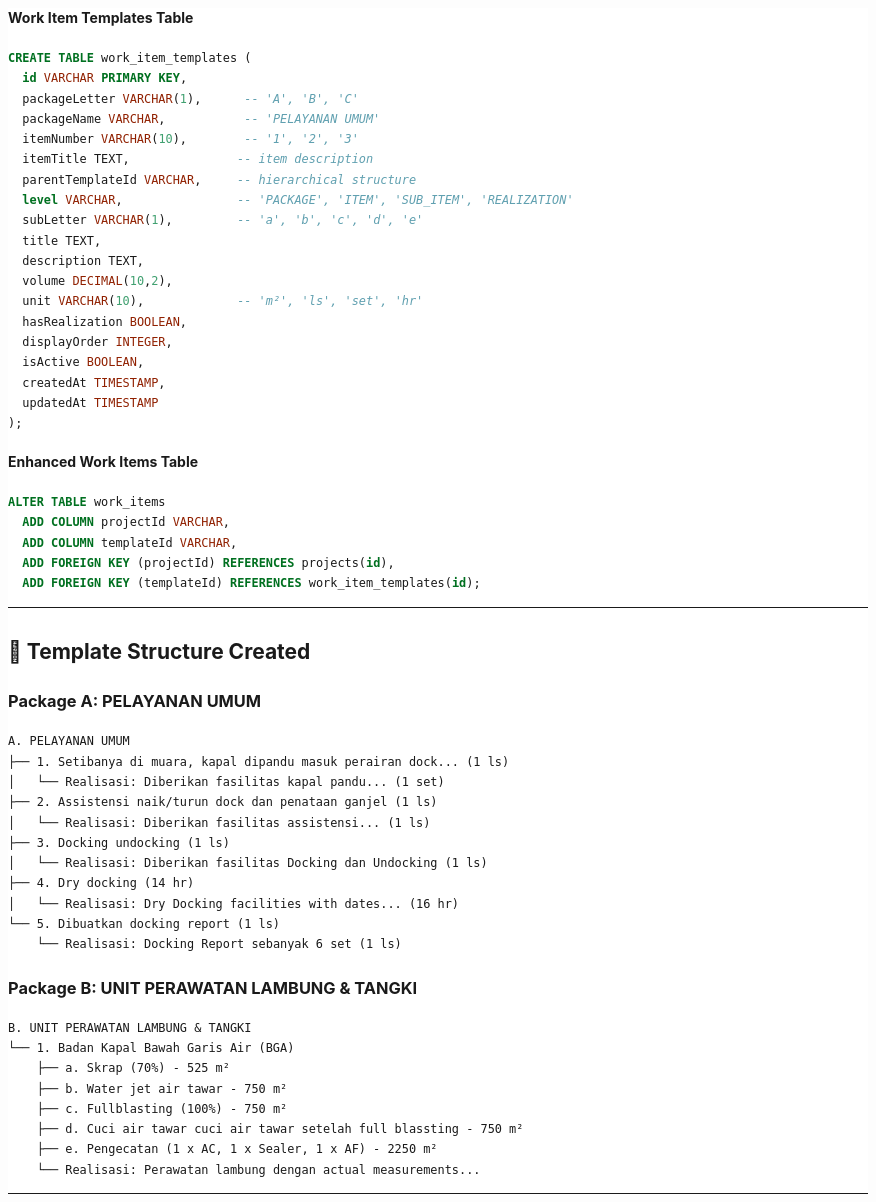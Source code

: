 #### **Work Item Templates Table**
```sql
CREATE TABLE work_item_templates (
  id VARCHAR PRIMARY KEY,
  packageLetter VARCHAR(1),      -- 'A', 'B', 'C'
  packageName VARCHAR,           -- 'PELAYANAN UMUM'
  itemNumber VARCHAR(10),        -- '1', '2', '3'
  itemTitle TEXT,               -- item description
  parentTemplateId VARCHAR,     -- hierarchical structure
  level VARCHAR,                -- 'PACKAGE', 'ITEM', 'SUB_ITEM', 'REALIZATION'
  subLetter VARCHAR(1),         -- 'a', 'b', 'c', 'd', 'e'
  title TEXT,
  description TEXT,
  volume DECIMAL(10,2),
  unit VARCHAR(10),             -- 'm²', 'ls', 'set', 'hr'
  hasRealization BOOLEAN,
  displayOrder INTEGER,
  isActive BOOLEAN,
  createdAt TIMESTAMP,
  updatedAt TIMESTAMP
);
```

#### **Enhanced Work Items Table**
```sql
ALTER TABLE work_items 
  ADD COLUMN projectId VARCHAR,
  ADD COLUMN templateId VARCHAR,
  ADD FOREIGN KEY (projectId) REFERENCES projects(id),
  ADD FOREIGN KEY (templateId) REFERENCES work_item_templates(id);
```

---

## 🎯 **Template Structure Created**

### **Package A: PELAYANAN UMUM**
```
A. PELAYANAN UMUM
├── 1. Setibanya di muara, kapal dipandu masuk perairan dock... (1 ls)
│   └── Realisasi: Diberikan fasilitas kapal pandu... (1 set)
├── 2. Assistensi naik/turun dock dan penataan ganjel (1 ls)
│   └── Realisasi: Diberikan fasilitas assistensi... (1 ls)
├── 3. Docking undocking (1 ls)
│   └── Realisasi: Diberikan fasilitas Docking dan Undocking (1 ls)
├── 4. Dry docking (14 hr)
│   └── Realisasi: Dry Docking facilities with dates... (16 hr)
└── 5. Dibuatkan docking report (1 ls)
    └── Realisasi: Docking Report sebanyak 6 set (1 ls)
```

### **Package B: UNIT PERAWATAN LAMBUNG & TANGKI**
```
B. UNIT PERAWATAN LAMBUNG & TANGKI
└── 1. Badan Kapal Bawah Garis Air (BGA)
    ├── a. Skrap (70%) - 525 m²
    ├── b. Water jet air tawar - 750 m²
    ├── c. Fullblasting (100%) - 750 m²
    ├── d. Cuci air tawar cuci air tawar setelah full blassting - 750 m²
    ├── e. Pengecatan (1 x AC, 1 x Sealer, 1 x AF) - 2250 m²
    └── Realisasi: Perawatan lambung dengan actual measurements...
```

---